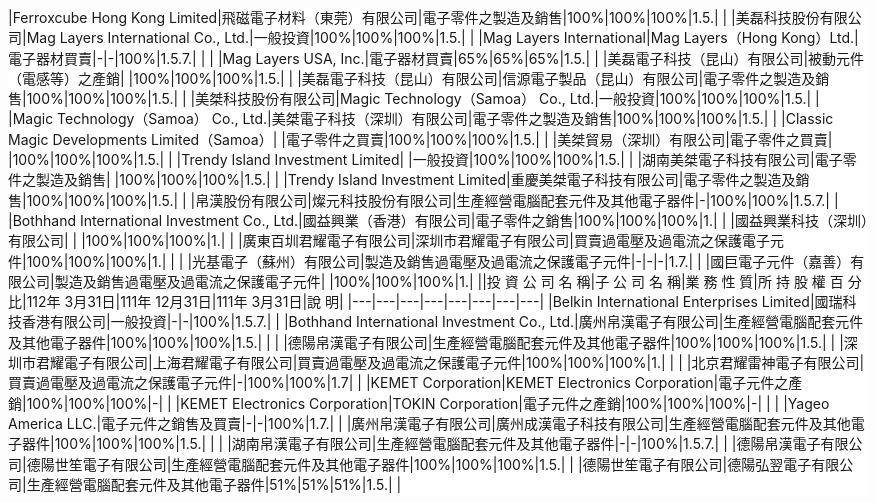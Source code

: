|Ferroxcube Hong Kong Limited|飛磁電子材料（東莞）有限公司|電子零件之製造及銷售|100%|100%|100%|1.5.| |
|美磊科技股份有限公司|Mag Layers International Co., Ltd.|一般投資|100%|100%|100%|1.5.| |
|Mag Layers International|Mag Layers（Hong Kong）Ltd.|電子器材買賣|-|-|100%|1.5.7.| |
| |Mag Layers USA, Inc.|電子器材買賣|65%|65%|65%|1.5.| |
|美磊電子科技（昆山）有限公司|被動元件（電感等）之產銷| |100%|100%|100%|1.5.| |
|美磊電子科技（昆山）有限公司|信源電子製品（昆山）有限公司|電子零件之製造及銷售|100%|100%|100%|1.5.| |
|美桀科技股份有限公司|Magic Technology（Samoa） Co., Ltd.|一般投資|100%|100%|100%|1.5.| |
|Magic Technology（Samoa） Co., Ltd.|美桀電子科技（深圳）有限公司|電子零件之製造及銷售|100%|100%|100%|1.5.| |
|Classic Magic Developments Limited（Samoa）| |電子零件之買賣|100%|100%|100%|1.5.| |
|美桀貿易（深圳）有限公司|電子零件之買賣| |100%|100%|100%|1.5.| |
|Trendy Island Investment Limited| |一般投資|100%|100%|100%|1.5.| |
|湖南美桀電子科技有限公司|電子零件之製造及銷售| |100%|100%|100%|1.5.| |
|Trendy Island Investment Limited|重慶美桀電子科技有限公司|電子零件之製造及銷售|100%|100%|100%|1.5.| |
|帛漢股份有限公司|燦元科技股份有限公司|生產經營電腦配套元件及其他電子器件|-|100%|100%|1.5.7.| |
|Bothhand International Investment Co., Ltd.|國益興業（香港）有限公司|電子零件之銷售|100%|100%|100%|1.| |
|國益興業科技（深圳）有限公司| | |100%|100%|100%|1.| |
|廣東百圳君耀電子有限公司|深圳市君耀電子有限公司|買賣過電壓及過電流之保護電子元件|100%|100%|100%|1.| |
| |光基電子（蘇州）有限公司|製造及銷售過電壓及過電流之保護電子元件|-|-|-|1.7.| |
|國巨電子元件（嘉善）有限公司|製造及銷售過電壓及過電流之保護電子元件| |100%|100%|100%|1.| ||投 資 公 司 名 稱|子 公 司 名 稱|業 務 性 質|所 持 股 權 百 分 比|112年 3月31日|111年 12月31日|111年 3月31日|說 明|
|---|---|---|---|---|---|---|---|
|Belkin International Enterprises Limited|國瑞科技香港有限公司|一般投資|-|-|100%|1.5.7.| |
|Bothhand International Investment Co., Ltd.|廣州帛漢電子有限公司|生產經營電腦配套元件及其他電子器件|100%|100%|100%|1.5.| |
| |德陽帛漢電子有限公司|生產經營電腦配套元件及其他電子器件|100%|100%|100%|1.5.| |
|深圳市君耀電子有限公司|上海君耀電子有限公司|買賣過電壓及過電流之保護電子元件|100%|100%|100%|1.| |
| |北京君耀雷神電子有限公司|買賣過電壓及過電流之保護電子元件|-|100%|100%|1.7| |
|KEMET Corporation|KEMET Electronics Corporation|電子元件之產銷|100%|100%|100%|-| |
|KEMET Electronics Corporation|TOKIN Corporation|電子元件之產銷|100%|100%|100%|-| |
| |Yageo America LLC.|電子元件之銷售及買賣|-|-|100%|1.7.| |
|廣州帛漢電子有限公司|廣州成漢電子科技有限公司|生產經營電腦配套元件及其他電子器件|100%|100%|100%|1.5.| |
| |湖南帛漢電子有限公司|生產經營電腦配套元件及其他電子器件|-|-|100%|1.5.7.| |
|德陽帛漢電子有限公司|德陽世笙電子有限公司|生產經營電腦配套元件及其他電子器件|100%|100%|100%|1.5.| |
|德陽世笙電子有限公司|德陽弘翌電子有限公司|生產經營電腦配套元件及其他電子器件|51%|51%|51%|1.5.| |
